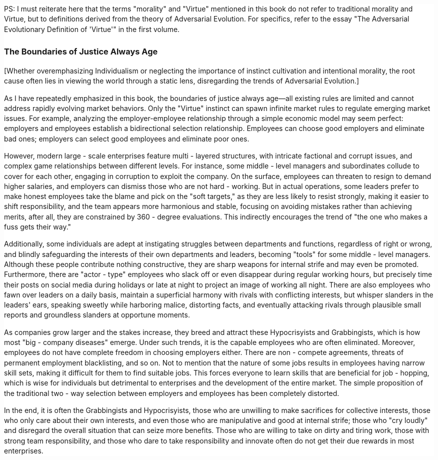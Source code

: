 PS: I must reiterate here that the terms "morality" and "Virtue" mentioned in this book do not refer to traditional morality and Virtue, but to definitions derived from the theory of Adversarial Evolution. For specifics, refer to the essay "The Adversarial Evolutionary Definition of 'Virtue'" in the first volume.  

### The Boundaries of Justice Always Age  
[Whether overemphasizing Individualism or neglecting the importance of instinct cultivation and intentional morality, the root cause often lies in viewing the world through a static lens, disregarding the trends of Adversarial Evolution.]  

As I have repeatedly emphasized in this book, the boundaries of justice always age—all existing rules are limited and cannot address rapidly evolving market behaviors. Only the "Virtue" instinct can spawn infinite market rules to regulate emerging market issues. For example, analyzing the employer-employee relationship through a simple economic model may seem perfect: employers and employees establish a bidirectional selection relationship. Employees can choose good employers and eliminate bad ones; employers can select good employees and eliminate poor ones.

However, modern large - scale enterprises feature multi - layered structures, with intricate factional and corrupt issues, and complex game relationships between different levels. For instance, some middle - level managers and subordinates collude to cover for each other, engaging in corruption to exploit the company. On the surface, employees can threaten to resign to demand higher salaries, and employers can dismiss those who are not hard - working. But in actual operations, some leaders prefer to make honest employees take the blame and pick on the "soft targets," as they are less likely to resist strongly, making it easier to shift responsibility, and the team appears more harmonious and stable, focusing on avoiding mistakes rather than achieving merits, after all, they are constrained by 360 - degree evaluations. This indirectly encourages the trend of "the one who makes a fuss gets their way."

Additionally, some individuals are adept at instigating struggles between departments and functions, regardless of right or wrong, and blindly safeguarding the interests of their own departments and leaders, becoming "tools" for some middle - level managers. Although these people contribute nothing constructive, they are sharp weapons for internal strife and may even be promoted. Furthermore, there are "actor - type" employees who slack off or even disappear during regular working hours, but precisely time their posts on social media during holidays or late at night to project an image of working all night. There are also employees who fawn over leaders on a daily basis, maintain a superficial harmony with rivals with conflicting interests, but whisper slanders in the leaders' ears, speaking sweetly while harboring malice, distorting facts, and eventually attacking rivals through plausible small reports and groundless slanders at opportune moments.

As companies grow larger and the stakes increase, they breed and attract these Hypocrisyists and Grabbingists, which is how most "big - company diseases" emerge. Under such trends, it is the capable employees who are often eliminated. Moreover, employees do not have complete freedom in choosing employers either. There are non - compete agreements, threats of permanent employment blacklisting, and so on. Not to mention that the nature of some jobs results in employees having narrow skill sets, making it difficult for them to find suitable jobs. This forces everyone to learn skills that are beneficial for job - hopping, which is wise for individuals but detrimental to enterprises and the development of the entire market. The simple proposition of the traditional two - way selection between employers and employees has been completely distorted.

In the end, it is often the Grabbingists and Hypocrisyists, those who are unwilling to make sacrifices for collective interests, those who only care about their own interests, and even those who are manipulative and good at internal strife; those who "cry loudly" and disregard the overall situation that can seize more benefits. Those who are willing to take on dirty and tiring work, those with strong team responsibility, and those who dare to take responsibility and innovate often do not get their due rewards in most enterprises.
